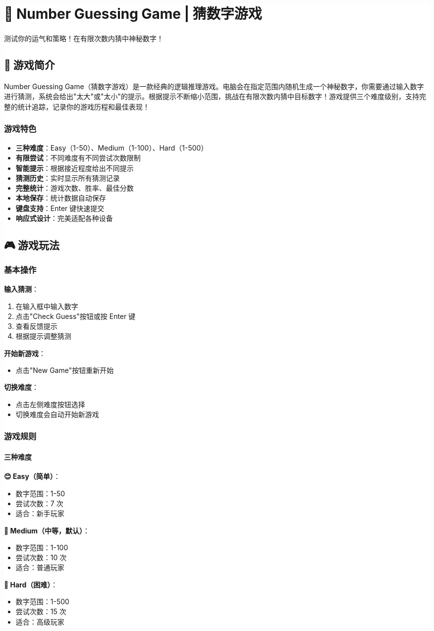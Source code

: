 # 🎯 Number Guessing Game | 猜数字游戏

测试你的运气和策略！在有限次数内猜中神秘数字！

## 📖 游戏简介

Number Guessing Game（猜数字游戏）是一款经典的逻辑推理游戏。电脑会在指定范围内随机生成一个神秘数字，你需要通过输入数字进行猜测，系统会给出"太大"或"太小"的提示。根据提示不断缩小范围，挑战在有限次数内猜中目标数字！游戏提供三个难度级别，支持完整的统计追踪，记录你的游戏历程和最佳表现！

### 游戏特色
- **三种难度**：Easy（1-50）、Medium（1-100）、Hard（1-500）
- **有限尝试**：不同难度有不同尝试次数限制
- **智能提示**：根据接近程度给出不同提示
- **猜测历史**：实时显示所有猜测记录
- **完整统计**：游戏次数、胜率、最佳分数
- **本地保存**：统计数据自动保存
- **键盘支持**：Enter 键快速提交
- **响应式设计**：完美适配各种设备

## 🎮 游戏玩法

### 基本操作

**输入猜测**：
1. 在输入框中输入数字
2. 点击"Check Guess"按钮或按 Enter 键
3. 查看反馈提示
4. 根据提示调整猜测

**开始新游戏**：
- 点击"New Game"按钮重新开始

**切换难度**：
- 点击左侧难度按钮选择
- 切换难度会自动开始新游戏

### 游戏规则

#### 三种难度

**😊 Easy（简单）**：
- 数字范围：1-50
- 尝试次数：7 次
- 适合：新手玩家

**🤔 Medium（中等，默认）**：
- 数字范围：1-100
- 尝试次数：10 次
- 适合：普通玩家

**😤 Hard（困难）**：
- 数字范围：1-500
- 尝试次数：15 次
- 适合：高级玩家

